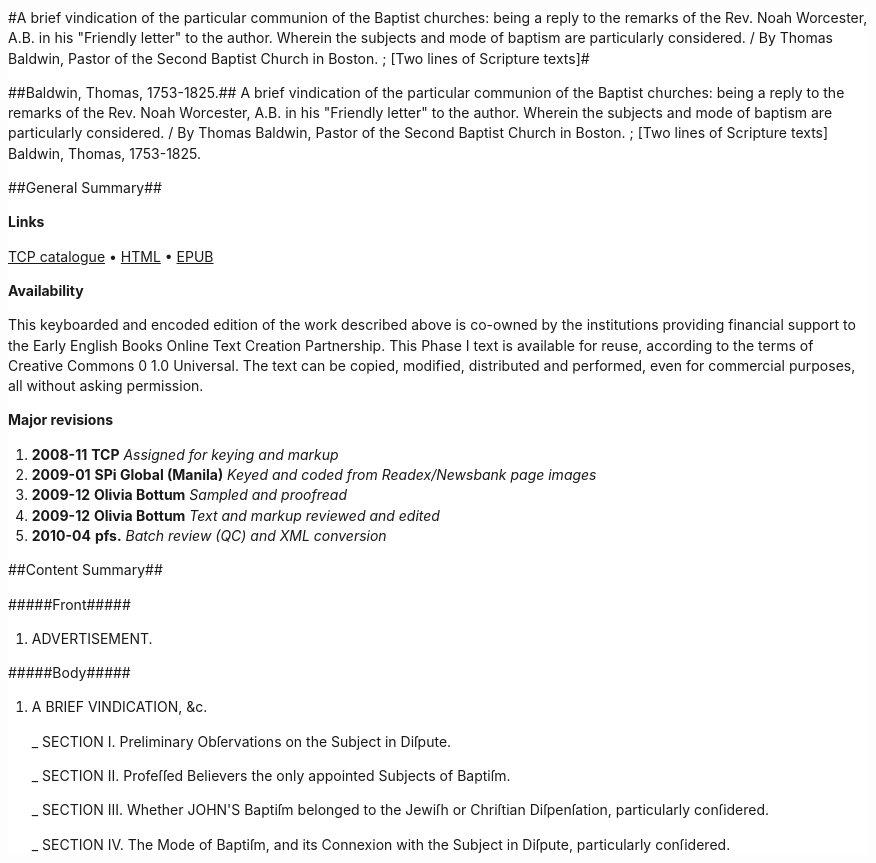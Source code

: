 #A brief vindication of the particular communion of the Baptist churches: being a reply to the remarks of the Rev. Noah Worcester, A.B. in his "Friendly letter" to the author. Wherein the subjects and mode of baptism are particularly considered. / By Thomas Baldwin, Pastor of the Second Baptist Church in Boston. ; [Two lines of Scripture texts]#

##Baldwin, Thomas, 1753-1825.##
A brief vindication of the particular communion of the Baptist churches: being a reply to the remarks of the Rev. Noah Worcester, A.B. in his "Friendly letter" to the author. Wherein the subjects and mode of baptism are particularly considered. / By Thomas Baldwin, Pastor of the Second Baptist Church in Boston. ; [Two lines of Scripture texts]
Baldwin, Thomas, 1753-1825.

##General Summary##

**Links**

[TCP catalogue](http://www.ota.ox.ac.uk/tcp/)  • 
[HTML](http://tei.it.ox.ac.uk/tcp/Texts-HTML/free/N20/N20285.html)  • 
[EPUB](http://tei.it.ox.ac.uk/tcp/Texts-EPUB/free/N20/N20285.epub)

**Availability**

This keyboarded and encoded edition of the
	       work described above is co-owned by the institutions
	       providing financial support to the Early English Books
	       Online Text Creation Partnership. This Phase I text is
	       available for reuse, according to the terms of Creative
	       Commons 0 1.0 Universal. The text can be copied,
	       modified, distributed and performed, even for
	       commercial purposes, all without asking permission.

**Major revisions**

1. __2008-11__ __TCP__ *Assigned for keying and markup*
1. __2009-01__ __SPi Global (Manila)__ *Keyed and coded from Readex/Newsbank page images*
1. __2009-12__ __Olivia Bottum__ *Sampled and proofread*
1. __2009-12__ __Olivia Bottum__ *Text and markup reviewed and edited*
1. __2010-04__ __pfs.__ *Batch review (QC) and XML conversion*

##Content Summary##

#####Front#####

1. ADVERTISEMENT.

#####Body#####

1. A BRIEF VINDICATION, &c.

    _ SECTION I. Preliminary Obſervations on the Subject in Diſpute.

    _ SECTION II. Profeſſed Believers the only appointed Subjects of Baptiſm.

    _ SECTION III. Whether JOHN'S Baptiſm belonged to the Jewiſh or Chriſtian Diſpenſation, particularly conſidered.

    _ SECTION IV. The Mode of Baptiſm, and its Connexion with the Subject in Diſpute, particularly conſidered.
